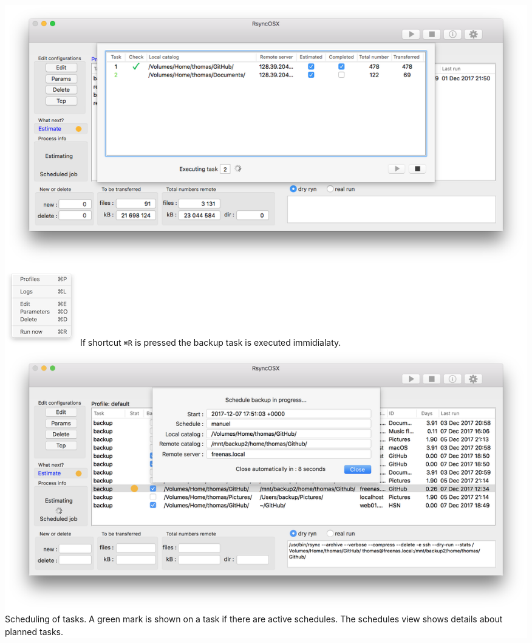 ![](screenshots/4.9.2rc/batch.png)
![](screenshots/4.9.2rc/shortcuts2.png)
If shortcut `⌘R` is pressed the backup task is executed immidialaty.
![](screenshots/4.9.2rc/shortcuts1.png)
Scheduling of tasks. A green mark is shown on a task if there are active schedules. The schedules view shows details about planned tasks.